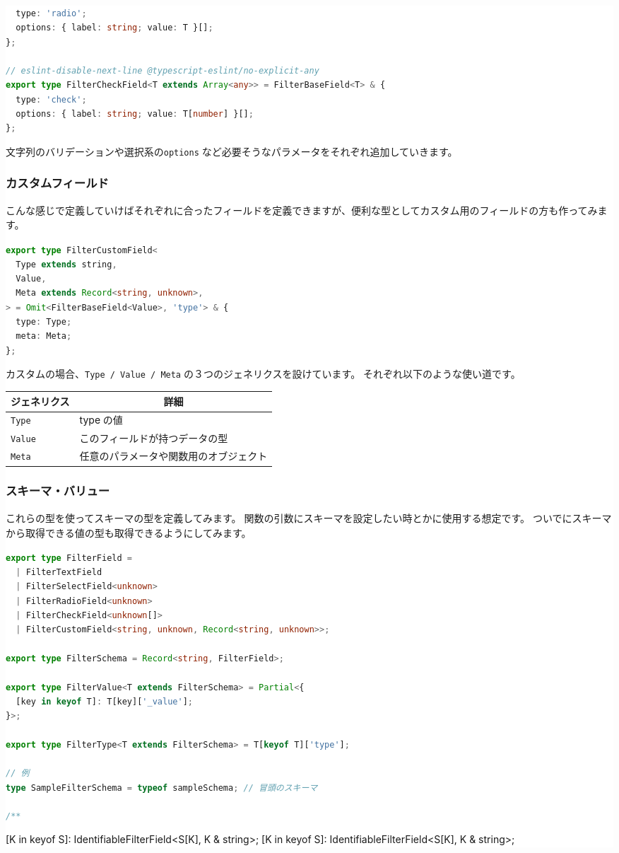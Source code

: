 ```typescript
  type: 'radio';
  options: { label: string; value: T }[];
};

// eslint-disable-next-line @typescript-eslint/no-explicit-any
export type FilterCheckField<T extends Array<any>> = FilterBaseField<T> & {
  type: 'check';
  options: { label: string; value: T[number] }[];
};
```

文字列のバリデーションや選択系の`options` など必要そうなパラメータをそれぞれ追加していきます。

### カスタムフィールド
こんな感じで定義していけばそれぞれに合ったフィールドを定義できますが、便利な型としてカスタム用のフィールドの方も作ってみます。

```typescript
export type FilterCustomField<
  Type extends string,
  Value,
  Meta extends Record<string, unknown>,
> = Omit<FilterBaseField<Value>, 'type'> & {
  type: Type;
  meta: Meta;
};
```

カスタムの場合、`Type / Value / Meta` の３つのジェネリクスを設けています。
それぞれ以下のような使い道です。

| ジェネリクス | 詳細 |
| - | - |
| `Type` | type の値 |
| `Value` | このフィールドが持つデータの型 |
| `Meta` | 任意のパラメータや関数用のオブジェクト |

### スキーマ・バリュー

これらの型を使ってスキーマの型を定義してみます。
関数の引数にスキーマを設定したい時とかに使用する想定です。
ついでにスキーマから取得できる値の型も取得できるようにしてみます。

```typescript
export type FilterField =
  | FilterTextField
  | FilterSelectField<unknown>
  | FilterRadioField<unknown>
  | FilterCheckField<unknown[]>
  | FilterCustomField<string, unknown, Record<string, unknown>>;

export type FilterSchema = Record<string, FilterField>;

export type FilterValue<T extends FilterSchema> = Partial<{
  [key in keyof T]: T[key]['_value'];
}>;

export type FilterType<T extends FilterSchema> = T[keyof T]['type'];

// 例
type SampleFilterSchema = typeof sampleSchema; // 冒頭のスキーマ

/**
```

  [K in keyof S]: IdentifiableFilterField<S[K], K & string>;
  [K in keyof S]: IdentifiableFilterField<S[K], K & string>;